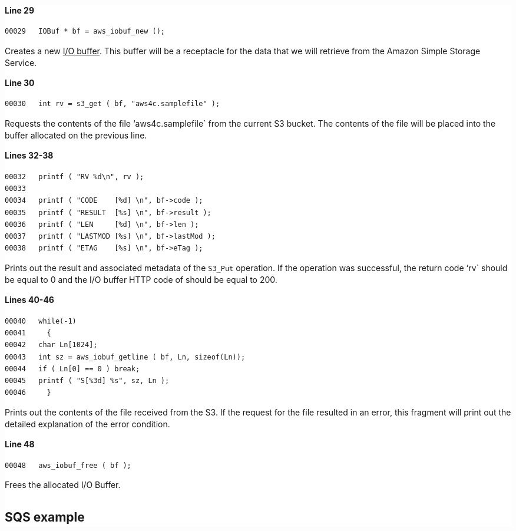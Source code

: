 **Line 29**

```
00029   IOBuf * bf = aws_iobuf_new ();
```

Creates a new [I/O buffer](DevGuide#IOBuffers.md).  This buffer will be a receptacle for the data that we will retrieve from the Amazon Simple Storage Service.

**Line 30**

```
00030   int rv = s3_get ( bf, "aws4c.samplefile" );
```

Requests the contents of the file ‘aws4c.samplefile` from the current S3 bucket. The contents of the file will be placed into the buffer allocated on the previous line.

**Lines 32-38**

```
00032   printf ( "RV %d\n", rv );
00033 
00034   printf ( "CODE    [%d] \n", bf->code );
00035   printf ( "RESULT  [%s] \n", bf->result );
00036   printf ( "LEN     [%d] \n", bf->len );
00037   printf ( "LASTMOD [%s] \n", bf->lastMod );
00038   printf ( "ETAG    [%s] \n", bf->eTag );
```

Prints out the result and associated metadata of the `S3_Put` operation.  If the operation was successful, the return code ‘rv` should be equal to 0 and the I/O buffer HTTP code of should be equal to 200.

**Lines 40-46**

```
00040   while(-1)
00041     {
00042   char Ln[1024];
00043   int sz = aws_iobuf_getline ( bf, Ln, sizeof(Ln));
00044   if ( Ln[0] == 0 ) break;
00045   printf ( "S[%3d] %s", sz, Ln );
00046     }
```

Prints out the contents of the file received from the S3.   If the request for the file resulted in an error, this fragment will print out the detailed explanation of the error condition.

**Line 48**

```
00048   aws_iobuf_free ( bf );
```

Frees the allocated I/O Buffer.

## SQS example ##
